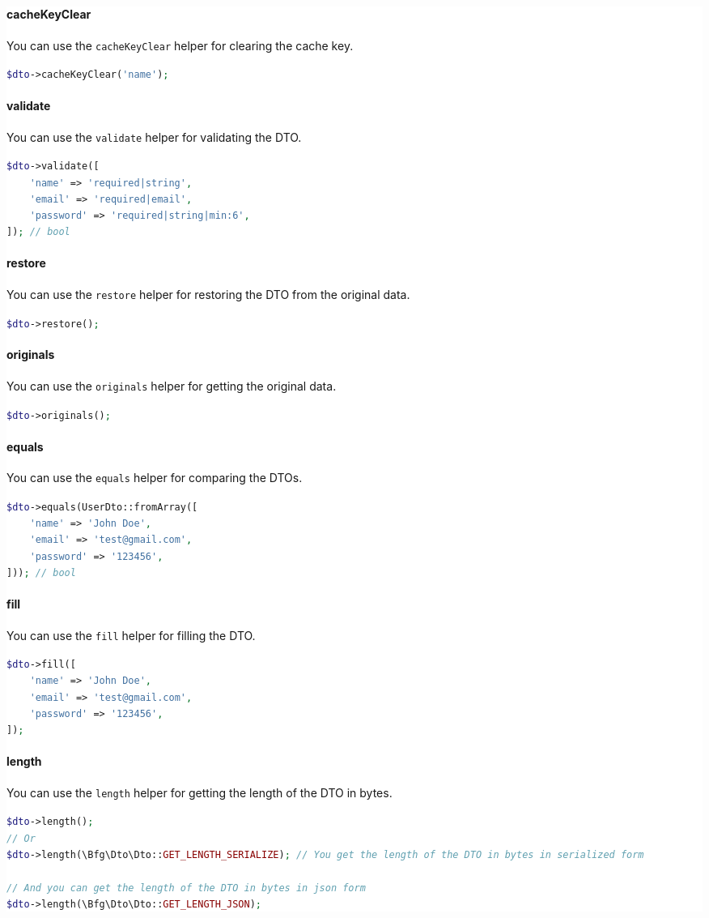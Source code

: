 #### cacheKeyClear
You can use the `cacheKeyClear` helper for clearing the cache key.
```php
$dto->cacheKeyClear('name');
```

#### validate
You can use the `validate` helper for validating the DTO.
```php
$dto->validate([
    'name' => 'required|string',
    'email' => 'required|email',
    'password' => 'required|string|min:6',
]); // bool
```

#### restore
You can use the `restore` helper for restoring the DTO from the original data.
```php
$dto->restore();
```

#### originals
You can use the `originals` helper for getting the original data.
```php
$dto->originals();
```

#### equals
You can use the `equals` helper for comparing the DTOs.
```php
$dto->equals(UserDto::fromArray([
    'name' => 'John Doe',
    'email' => 'test@gmail.com',
    'password' => '123456',
])); // bool
```

#### fill
You can use the `fill` helper for filling the DTO.
```php
$dto->fill([
    'name' => 'John Doe',
    'email' => 'test@gmail.com',
    'password' => '123456',
]);
```

#### length
You can use the `length` helper for getting the length of the DTO in bytes.
```php
$dto->length();
// Or
$dto->length(\Bfg\Dto\Dto::GET_LENGTH_SERIALIZE); // You get the length of the DTO in bytes in serialized form

// And you can get the length of the DTO in bytes in json form
$dto->length(\Bfg\Dto\Dto::GET_LENGTH_JSON);
```
